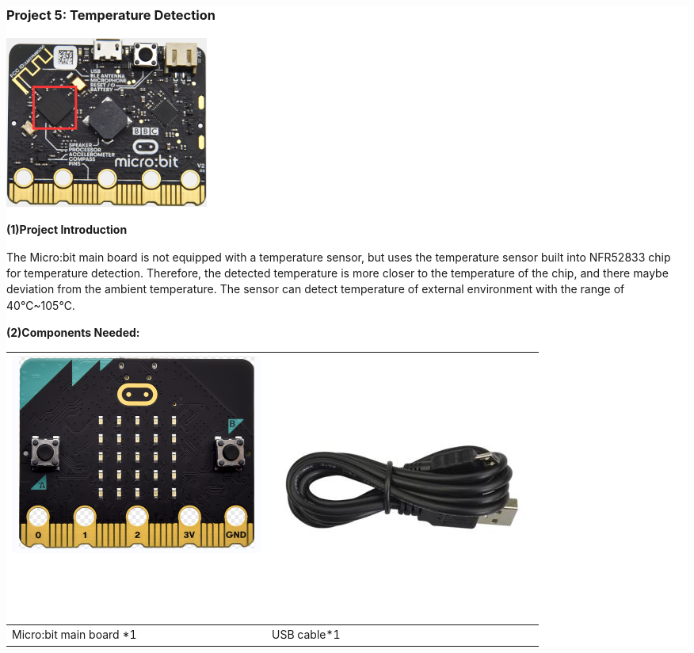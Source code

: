 ### Project 5: Temperature Detection

![](media/image/206c8ec1c3f11d2de8d0f42fdf5b6b47.png)

**(1)Project Introduction**

The Micro:bit main board is not equipped with a temperature sensor, but uses the
temperature sensor built into NFR52833 chip for temperature detection.
Therefore, the detected temperature is more closer to the temperature of the
chip, and there maybe deviation from the ambient temperature. The sensor can
detect temperature of external environment with the range of 40℃\~105℃.

**(2)Components Needed:**

| ![6(1)](media/image/b5a90ee5338cd7fb96e135fe71a79a61.png) |  ![3](media/image/81bfee2741c94f7e5cb7f8ec66b83945.jpeg) |
|-----------------------------------------------------|----------------------------------------------------|
| Micro:bit main board \*1                            | USB cable\*1                                       |
